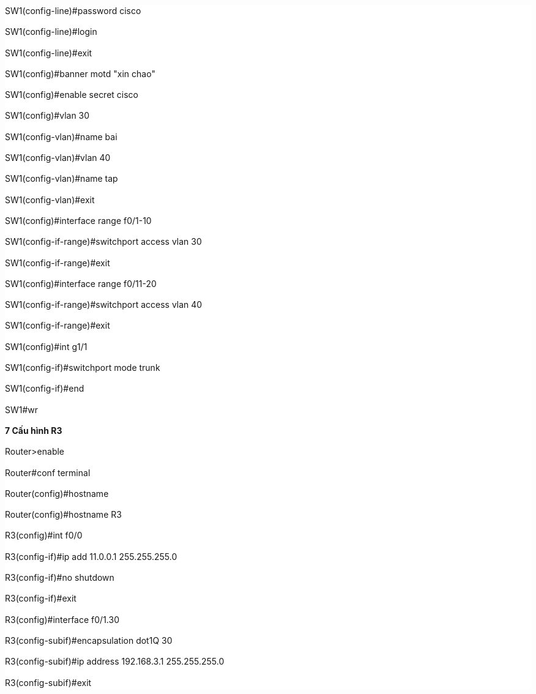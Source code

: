 SW1(config-line)#password cisco

SW1(config-line)#login

SW1(config-line)#exit

SW1(config)#banner motd "xin chao"

SW1(config)#enable secret cisco

SW1(config)#vlan 30

SW1(config-vlan)#name bai

SW1(config-vlan)#vlan 40

SW1(config-vlan)#name tap

SW1(config-vlan)#exit

SW1(config)#interface range f0/1-10

SW1(config-if-range)#switchport access vlan 30

SW1(config-if-range)#exit

SW1(config)#interface range f0/11-20

SW1(config-if-range)#switchport access vlan 40

SW1(config-if-range)#exit

SW1(config)#int g1/1

SW1(config-if)#switchport mode trunk 

SW1(config-if)#end

SW1#wr

**7 Cấu hình R3**

Router>enable 

Router#conf terminal 

Router(config)#hostname

Router(config)#hostname R3

R3(config)#int f0/0

R3(config-if)#ip add 11.0.0.1 255.255.255.0

R3(config-if)#no shutdown 

R3(config-if)#exit

R3(config)#interface f0/1.30

R3(config-subif)#encapsulation dot1Q 30

R3(config-subif)#ip address 192.168.3.1 255.255.255.0

R3(config-subif)#exit
